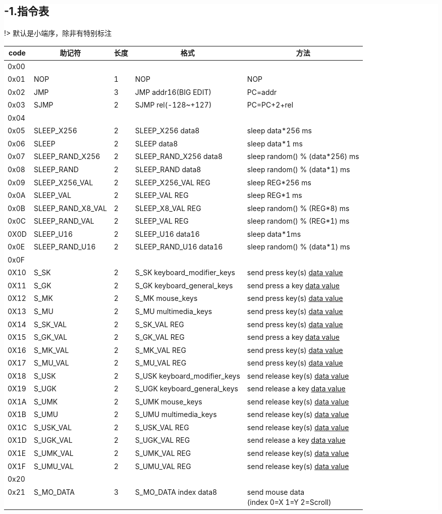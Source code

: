 ## **-1.指令表**

!> 默认是小端序，除非有特别标注

| code | 助记符            | 长度 | 格式                         | 方法                                                                                      |
| ---- | ----------------- | ---- | ---------------------------- | ----------------------------------------------------------------------------------------- |
| 0x00 |                   |      |                              |                                                                                           |
| 0x01 | NOP               | 1    | NOP                          | NOP                                                                                       |
| 0x02 | JMP               | 3    | JMP addr16(BIG EDIT)         | PC=addr                                                                                   |
| 0x03 | SJMP              | 2    | SJMP rel(-128~+127)          | PC=PC+2+rel                                                                               |
| 0x04 |                   |      |                              |                                                                                           |
| 0x05 | SLEEP_X256        | 2    | SLEEP_X256 data8             | sleep data\*256 ms                                                                        |
| 0x06 | SLEEP             | 2    | SLEEP data8                  | sleep data\*1 ms                                                                          |
| 0x07 | SLEEP_RAND_X256   | 2    | SLEEP_RAND_X256 data8        | sleep random() % (data\*256) ms                                                           |
| 0x08 | SLEEP_RAND        | 2    | SLEEP_RAND data8             | sleep random() % (data\*1) ms                                                             |
| 0x09 | SLEEP_X256_VAL    | 2    | SLEEP_X256_VAL REG           | sleep REG\*256 ms                                                                         |
| 0x0A | SLEEP_VAL         | 2    | SLEEP_VAL REG                | sleep REG\*1 ms                                                                           |
| 0x0B | SLEEP_RAND_X8_VAL | 2    | SLEEP_X8_VAL REG             | sleep random() % (REG\*8) ms                                                              |
| 0x0C | SLEEP_RAND_VAL    | 2    | SLEEP_VAL REG                | sleep random() % (REG\*1) ms                                                              |
| 0X0D | SLEEP_U16         | 2    | SLEEP_U16 data16             | sleep data\*1ms                                                                           |
| 0x0E | SLEEP_RAND_U16    | 2    | SLEEP_RAND_U16 data16        | sleep random() % (data\*1) ms                                                             |
| 0x0F |
| 0X10 | S_SK              | 2    | S_SK keyboard_modifier_keys  | send press key(s) [data value](https://manual.sayodevice.com/format/modifier_keys.json)   |
| 0X11 | S_GK              | 2    | S_GK keyboard_general_keys   | send press a key [data value](https://manual.sayodevice.com/format/general_keys.json)     |
| 0X12 | S_MK              | 2    | S_MK mouse_keys              | send press key(s) [data value](https://manual.sayodevice.com/format/mouse_keys.json)      |
| 0X13 | S_MU              | 2    | S_MU multimedia_keys         | send press key(s) [data value](https://manual.sayodevice.com/format/mu_keys.json)         |
| 0X14 | S_SK_VAL          | 2    | S_SK_VAL REG                 | send press key(s) [data value](https://manual.sayodevice.com/format/modifier_keys.json)   |
| 0X15 | S_GK_VAL          | 2    | S_GK_VAL REG                 | send press a key [data value](https://manual.sayodevice.com/format/general_keys.json)     |
| 0X16 | S_MK_VAL          | 2    | S_MK_VAL REG                 | send press key(s) [data value](https://manual.sayodevice.com/format/mouse_keys.json)      |
| 0X17 | S_MU_VAL          | 2    | S_MU_VAL REG                 | send press key(s) [data value](https://manual.sayodevice.com/format/mu_keys.json)         |
| 0X18 | S_USK             | 2    | S_USK keyboard_modifier_keys | send release key(s) [data value](https://manual.sayodevice.com/format/modifier_keys.json) |
| 0X19 | S_UGK             | 2    | S_UGK keyboard_general_keys  | send release a key [data value](https://manual.sayodevice.com/format/general_keys.json)   |
| 0X1A | S_UMK             | 2    | S_UMK mouse_keys             | send release key(s) [data value](https://manual.sayodevice.com/format/mouse_keys.json)    |
| 0X1B | S_UMU             | 2    | S_UMU multimedia_keys        | send release key(s) [data value](https://manual.sayodevice.com/format/mu_keys.json)       |
| 0X1C | S_USK_VAL         | 2    | S_USK_VAL REG                | send release key(s) [data value](https://manual.sayodevice.com/format/modifier_keys.json) |
| 0X1D | S_UGK_VAL         | 2    | S_UGK_VAL REG                | send release a key [data value](https://manual.sayodevice.com/format/general_keys.json)   |
| 0X1E | S_UMK_VAL         | 2    | S_UMK_VAL REG                | send release key(s) [data value](https://manual.sayodevice.com/format/mouse_keys.json)    |
| 0X1F | S_UMU_VAL         | 2    | S_UMU_VAL REG                | send release key(s) [data value](https://manual.sayodevice.com/format/mu_keys.json)       |
| 0x20 |
| 0x21 | S_MO_DATA         | 3    | S_MO_DATA index data8        | send mouse data <br> (index 0=X 1=Y 2=Scroll)                                             |